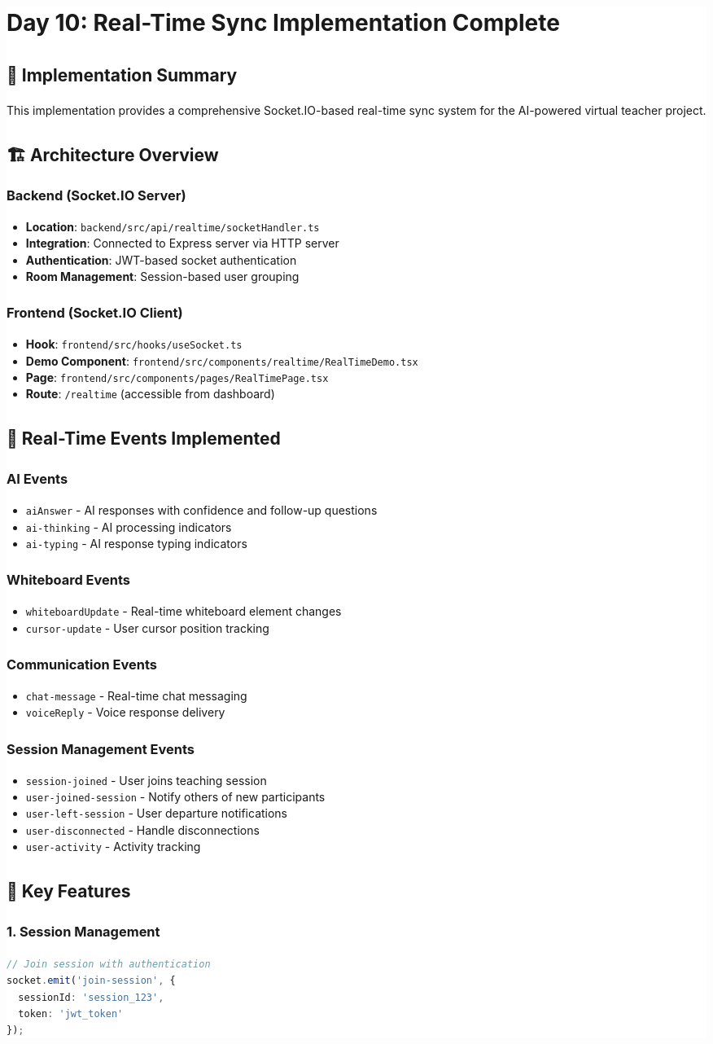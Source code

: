 # Day 10: Real-Time Sync Implementation Complete

## 🎯 Implementation Summary

This implementation provides a comprehensive Socket.IO-based real-time sync system for the AI-powered virtual teacher project.

## 🏗️ Architecture Overview

### Backend (Socket.IO Server)
- **Location**: `backend/src/api/realtime/socketHandler.ts`
- **Integration**: Connected to Express server via HTTP server
- **Authentication**: JWT-based socket authentication
- **Room Management**: Session-based user grouping

### Frontend (Socket.IO Client)
- **Hook**: `frontend/src/hooks/useSocket.ts`
- **Demo Component**: `frontend/src/components/realtime/RealTimeDemo.tsx`
- **Page**: `frontend/src/components/pages/RealTimePage.tsx`
- **Route**: `/realtime` (accessible from dashboard)

## 📡 Real-Time Events Implemented

### AI Events
- `aiAnswer` - AI responses with confidence and follow-up questions
- `ai-thinking` - AI processing indicators
- `ai-typing` - AI response typing indicators

### Whiteboard Events
- `whiteboardUpdate` - Real-time whiteboard element changes
- `cursor-update` - User cursor position tracking

### Communication Events
- `chat-message` - Real-time chat messaging
- `voiceReply` - Voice response delivery

### Session Management Events
- `session-joined` - User joins teaching session
- `user-joined-session` - Notify others of new participants
- `user-left-session` - User departure notifications
- `user-disconnected` - Handle disconnections
- `user-activity` - Activity tracking

## 🔧 Key Features

### 1. Session Management
```typescript
// Join session with authentication
socket.emit('join-session', {
  sessionId: 'session_123',
  token: 'jwt_token'
});
```
